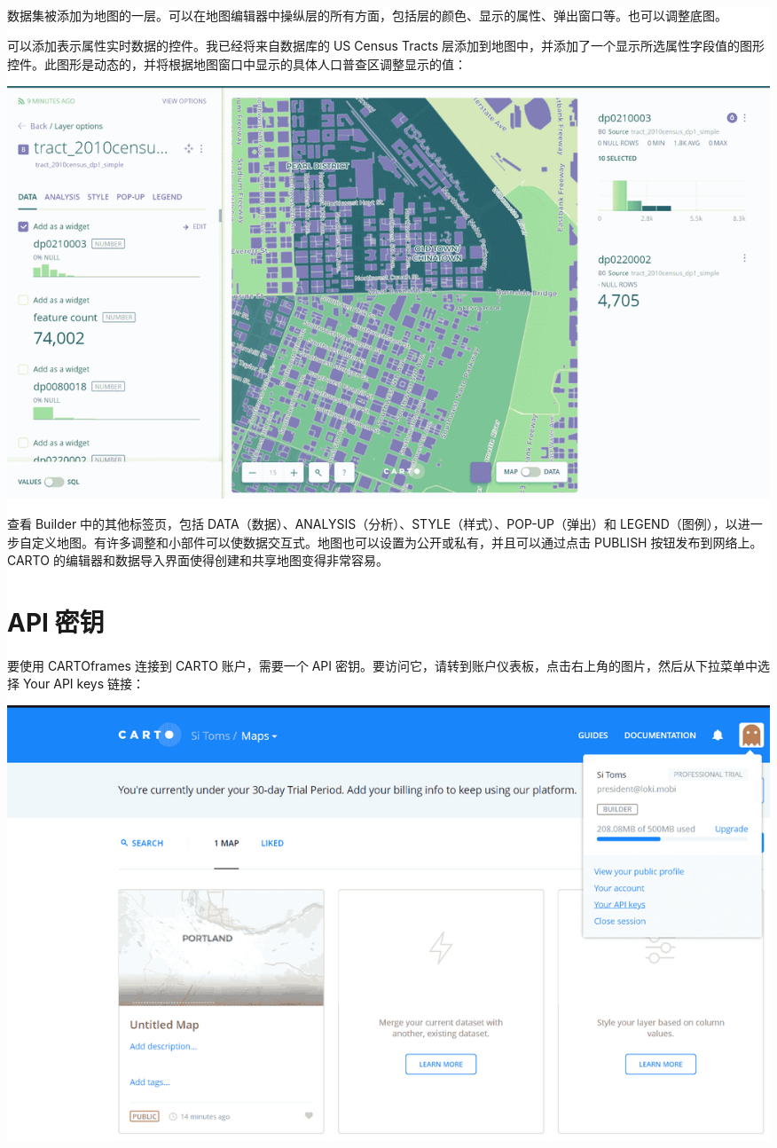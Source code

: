 数据集被添加为地图的一层。可以在地图编辑器中操纵层的所有方面，包括层的颜色、显示的属性、弹出窗口等。也可以调整底图。

可以添加表示属性实时数据的控件。我已经将来自数据库的 US Census Tracts 层添加到地图中，并添加了一个显示所选属性字段值的图形控件。此图形是动态的，并将根据地图窗口中显示的具体人口普查区调整显示的值：

![图片](img/27049833-8a32-455e-97a9-2bcad929301f.png)

查看 Builder 中的其他标签页，包括 DATA（数据）、ANALYSIS（分析）、STYLE（样式）、POP-UP（弹出）和 LEGEND（图例），以进一步自定义地图。有许多调整和小部件可以使数据交互式。地图也可以设置为公开或私有，并且可以通过点击 PUBLISH 按钮发布到网络上。CARTO 的编辑器和数据导入界面使得创建和共享地图变得非常容易。

# API 密钥

要使用 CARTOframes 连接到 CARTO 账户，需要一个 API 密钥。要访问它，请转到账户仪表板，点击右上角的图片，然后从下拉菜单中选择 Your API keys 链接：

![图片](img/4c3e11e3-b0e6-4aeb-92b8-404730089c84.png)
